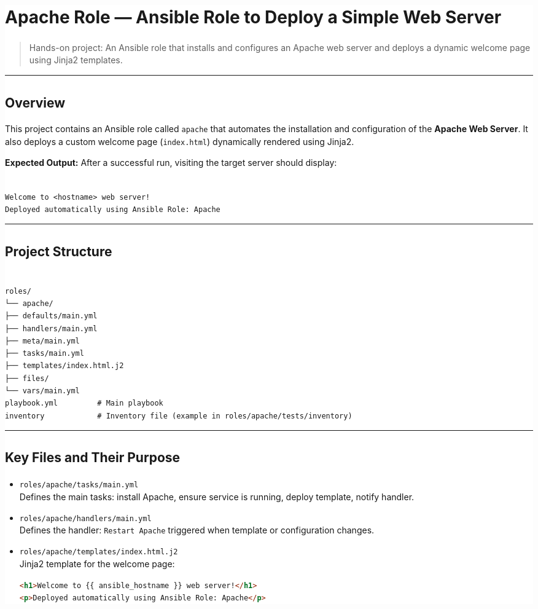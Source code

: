 # Apache Role — Ansible Role to Deploy a Simple Web Server

> Hands-on project: An Ansible role that installs and configures an Apache web server and deploys a dynamic welcome page using Jinja2 templates.

---

## Overview
This project contains an Ansible role called `apache` that automates the installation and configuration of the **Apache Web Server**. It also deploys a custom welcome page (`index.html`) dynamically rendered using Jinja2.

**Expected Output:** After a successful run, visiting the target server should display:
```

Welcome to <hostname> web server!
Deployed automatically using Ansible Role: Apache

```

---

## Project Structure
```

roles/
└── apache/
├── defaults/main.yml
├── handlers/main.yml
├── meta/main.yml
├── tasks/main.yml
├── templates/index.html.j2
├── files/
└── vars/main.yml
playbook.yml         # Main playbook
inventory            # Inventory file (example in roles/apache/tests/inventory)

````

---

## Key Files and Their Purpose
- `roles/apache/tasks/main.yml`  
  Defines the main tasks: install Apache, ensure service is running, deploy template, notify handler.

- `roles/apache/handlers/main.yml`  
  Defines the handler: `Restart Apache` triggered when template or configuration changes.

- `roles/apache/templates/index.html.j2`  
  Jinja2 template for the welcome page:
  ```html
  <h1>Welcome to {{ ansible_hostname }} web server!</h1>
  <p>Deployed automatically using Ansible Role: Apache</p>
````
